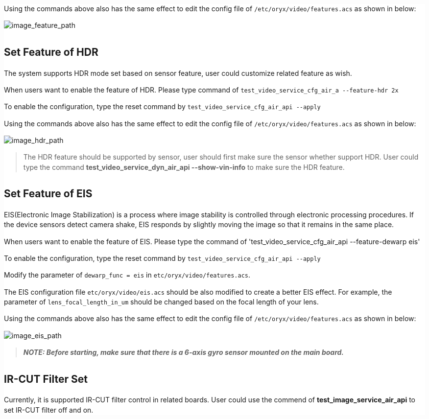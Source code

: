 Using the commands above also has the same effect to edit the config file of `/etc/oryx/video/features.acs` as shown in below:

![image_feature_path](img/feature-lbr.png)

## Set Feature of HDR

The system supports HDR mode set based on sensor feature, user could customize related feature as wish.

When users want to enable the feature of HDR. Please type command of `test_video_service_cfg_air_a --feature-hdr 2x`

To enable the configuration, type the reset command by `test_video_service_cfg_air_api --apply`

Using the commands above also has the same effect to edit the config file of `/etc/oryx/video/features.acs` as shown in below:

![image_hdr_path](img/hdr.png)

> The HDR feature should be supported by sensor, user should first make sure the sensor whether support HDR. User could type the
command **test_video_service_dyn_air_api --show-vin-info** to make sure the HDR feature.


## Set Feature of EIS

EIS(Electronic Image Stabilization) is a process where image stability is controlled through electronic processing procedures. If the device sensors detect camera shake, EIS responds by slightly moving the image so that it remains in the same place.

When users want to enable the feature of EIS. Please type the command of 'test_video_service_cfg_air_api --feature-dewarp eis'

To enable the configuration, type the reset command by `test_video_service_cfg_air_api --apply`

Modify the parameter of `dewarp_func = eis`  in `etc/oryx/video/features.acs`.

The EIS configuration file `etc/oryx/video/eis.acs` should be also modified to create a better EIS effect. For example, the parameter of `lens_focal_length_in_um` should be changed based on the focal length of your lens.

Using the commands above also has the same effect to edit the config file of `/etc/oryx/video/features.acs` as shown in below:

![image_eis_path](img/eis.png)

> ***NOTE: Before starting, make sure that there is a 6-axis gyro sensor mounted on the main board.***


## IR-CUT Filter Set

Currently, it is supported IR-CUT filter control in related boards. User could use the commend of **test_image_service_air_api**
to set IR-CUT filter off and on.
